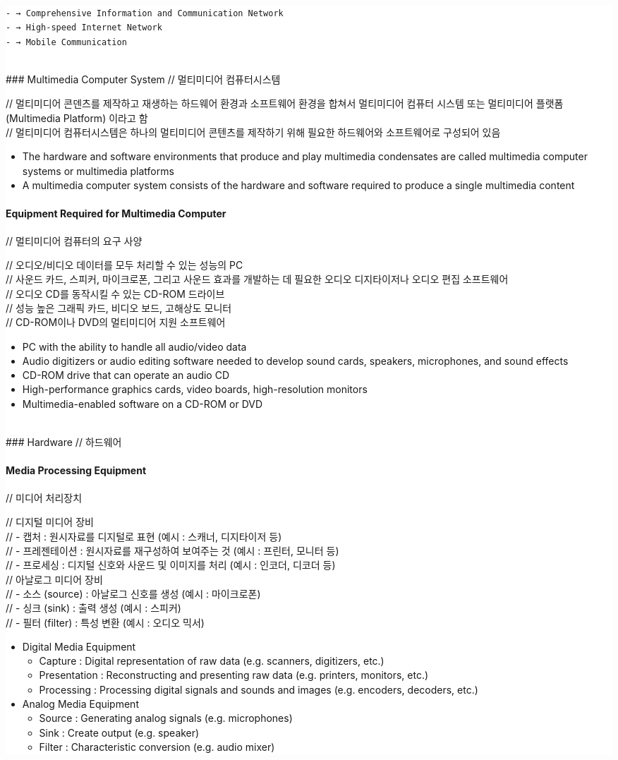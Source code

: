     - → Comprehensive Information and Communication Network   
    - → High-speed Internet Network   
    - → Mobile Communication   
   
<br />   
### Multimedia Computer System   
// 멀티미디어 컴퓨터시스템   
   
// 멀티미디어 콘덴츠를 제작하고 재생하는 하드웨어 환경과 소프트웨어 환경을 합쳐서 멀티미디어 컴퓨터 시스템 또는 멀티미디어 플랫폼 (Multimedia Platform) 이라고 함   
// 멀티미디어 컴퓨터시스템은 하나의 멀티미디어 콘텐츠를 제작하기 위해 필요한 하드웨어와 소프트웨어로 구성되어 있음   
- The hardware and software environments that produce and play multimedia condensates are called multimedia computer systems or multimedia platforms   
- A multimedia computer system consists of the hardware and software required to produce a single multimedia content   
   
#### Equipment Required for Multimedia Computer   
// 멀티미디어 컴퓨터의 요구 사양   
   
// 오디오/비디오 데이터를 모두 처리할 수 있는 성능의 PC   
// 사운드 카드, 스피커, 마이크로폰, 그리고 사운드 효과를 개발하는 데 필요한 오디오 디지타이저나 오디오 편집 소프트웨어   
// 오디오 CD를 동작시킬 수 있는 CD-ROM 드라이브   
// 성능 높은 그래픽 카드, 비디오 보드, 고해상도 모니터   
// CD-ROM이나 DVD의 멀티미디어 지원 소프트웨어   
- PC with the ability to handle all audio/video data   
- Audio digitizers or audio editing software needed to develop sound cards, speakers, microphones, and sound effects   
- CD-ROM drive that can operate an audio CD   
- High-performance graphics cards, video boards, high-resolution monitors   
- Multimedia-enabled software on a CD-ROM or DVD   
   
<br />
### Hardware   
// 하드웨어   
   
#### Media Processing Equipment   
// 미디어 처리장치   
   
// 디지털 미디어 장비   
// - 캡처 : 원시자료를 디지털로 표현 (예시 : 스캐너, 디지타이저 등)   
// - 프레젠테이션 : 원시자료를 재구성하여 보여주는 것 (예시 : 프린터, 모니터 등)   
// - 프로세싱 : 디지털 신호와 사운드 및 이미지를 처리 (예시 : 인코더, 디코더 등)   
// 아날로그 미디어 장비   
// - 소스 (source) : 아날로그 신호를 생성 (예시 : 마이크로폰)   
// - 싱크 (sink) : 출력 생성 (예시 : 스피커)   
// - 필터 (filter) : 특성 변환 (예시 : 오디오 믹서)   
- Digital Media Equipment   
  - Capture : Digital representation of raw data (e.g. scanners, digitizers, etc.)   
  - Presentation : Reconstructing and presenting raw data (e.g. printers, monitors, etc.)   
  - Processing : Processing digital signals and sounds and images (e.g. encoders, decoders, etc.)   
- Analog Media Equipment   
  - Source : Generating analog signals (e.g. microphones)   
  - Sink : Create output (e.g. speaker)   
  - Filter : Characteristic conversion (e.g. audio mixer)   
   
